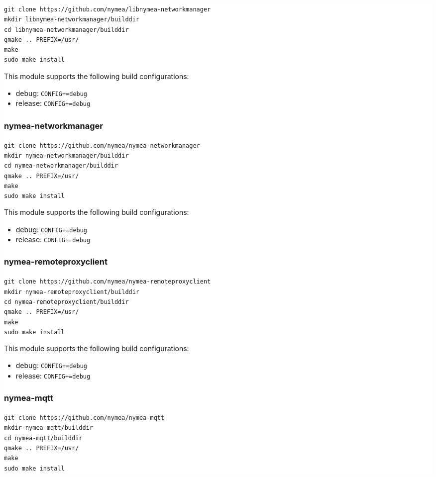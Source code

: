 ```
git clone https://github.com/nymea/libnymea-networkmanager
mkdir libnymea-networkmanager/builddir
cd libnymea-networkmanager/builddir
qmake .. PREFIX=/usr/
make
sudo make install
```

This module supports the following build configurations:

* debug: `CONFIG+=debug`
* release: `CONFIG+=debug`

### nymea-networkmanager

```
git clone https://github.com/nymea/nymea-networkmanager
mkdir nymea-networkmanager/builddir
cd nymea-networkmanager/builddir
qmake .. PREFIX=/usr/
make
sudo make install
```

This module supports the following build configurations:

* debug: `CONFIG+=debug`
* release: `CONFIG+=debug`

### nymea-remoteproxyclient

```
git clone https://github.com/nymea/nymea-remoteproxyclient
mkdir nymea-remoteproxyclient/builddir
cd nymea-remoteproxyclient/builddir
qmake .. PREFIX=/usr/
make
sudo make install
```

This module supports the following build configurations:

* debug: `CONFIG+=debug`
* release: `CONFIG+=debug`

### nymea-mqtt

```
git clone https://github.com/nymea/nymea-mqtt
mkdir nymea-mqtt/builddir
cd nymea-mqtt/builddir
qmake .. PREFIX=/usr/
make
sudo make install
```
